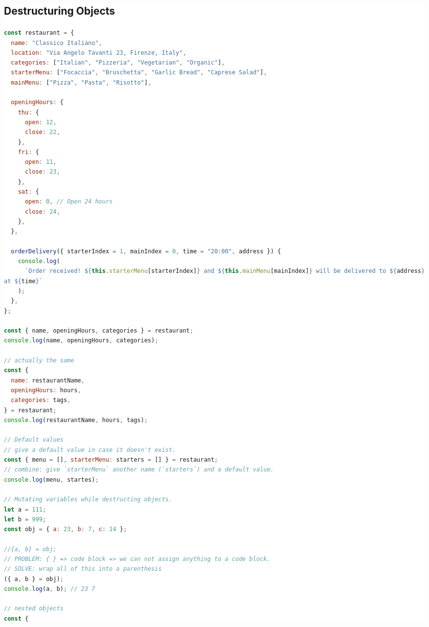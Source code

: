 ## Destructuring Objects

```js
const restaurant = {
  name: "Classico Italiano",
  location: "Via Angelo Tavanti 23, Firenze, Italy",
  categories: ["Italian", "Pizzeria", "Vegetarian", "Organic"],
  starterMenu: ["Focaccia", "Bruschetta", "Garlic Bread", "Caprese Salad"],
  mainMenu: ["Pizza", "Pasta", "Risotto"],

  openingHours: {
    thu: {
      open: 12,
      close: 22,
    },
    fri: {
      open: 11,
      close: 23,
    },
    sat: {
      open: 0, // Open 24 hours
      close: 24,
    },
  },

  orderDelivery({ starterIndex = 1, mainIndex = 0, time = "20:00", address }) {
    console.log(
      `Order received! ${this.starterMenu[starterIndex]} and ${this.mainMenu[mainIndex]} will be delivered to ${address} at ${time}`
    );
  },
};

const { name, openingHours, categories } = restaurant;
console.log(name, openingHours, categories);

// actually the same
const {
  name: restaurantName,
  openingHours: hours,
  categories: tags,
} = restaurant;
console.log(restaurantName, hours, tags);

// Default values
// give a default value in case it doesn't exist.
const { menu = [], starterMenu: starters = [] } = restaurant;
// combine: give `starterMenu` another name (`starters`) and a default value.
console.log(menu, startes);

// Mutating variables while destructing objects.
let a = 111;
let b = 999;
const obj = { a: 23, b: 7, c: 14 };

//{a, b} = obj;
// PROBLEM: { } => code block => we can not assign anything to a code block.
// SOLVE: wrap all of this into a parenthesis
({ a, b } = obj);
console.log(a, b); // 23 7

// nested objects
const {
```

  ["prop_" + (() => 42)()]: 42,